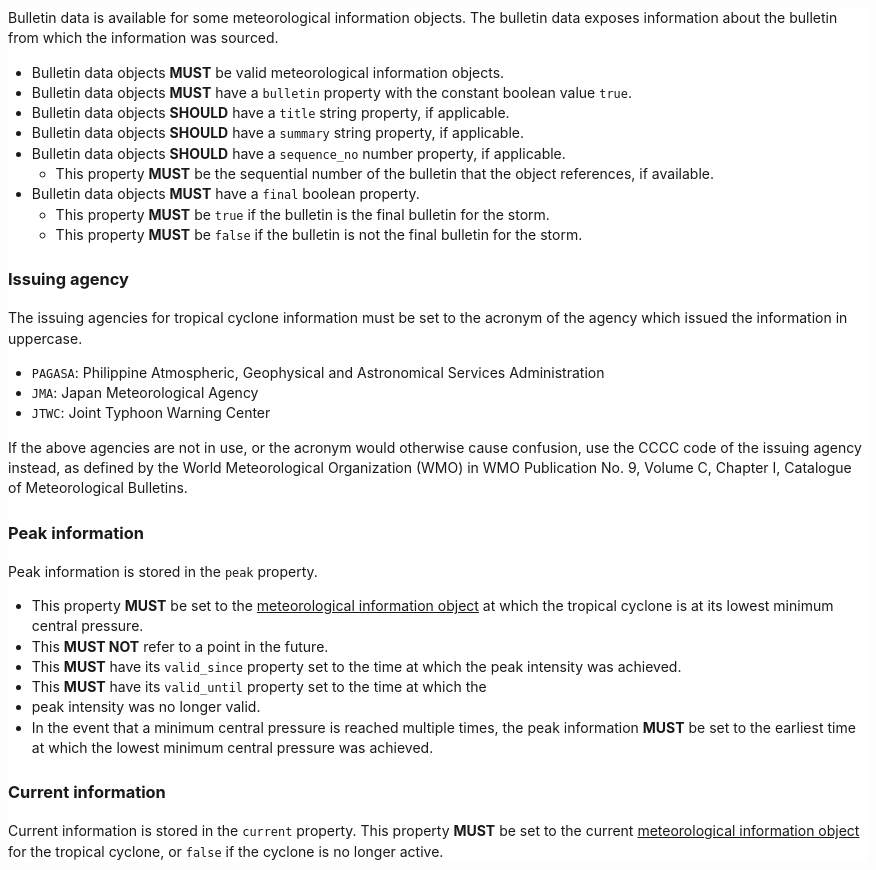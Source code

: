 Bulletin data is available for some meteorological information objects.
The bulletin data exposes information about the bulletin from which
the information was sourced.

* Bulletin data objects **MUST** be valid meteorological information objects.
* Bulletin data objects **MUST** have a `bulletin` property with the constant
  boolean value `true`.
* Bulletin data objects **SHOULD** have a `title` string property, if applicable.
* Bulletin data objects **SHOULD** have a `summary` string property, if applicable.
* Bulletin data objects **SHOULD** have a `sequence_no` number property, if applicable.
    * This property **MUST** be the sequential number of the bulletin that the object
      references, if available.
* Bulletin data objects **MUST** have a `final` boolean property.
    * This property **MUST** be `true` if the bulletin is the final bulletin for
      the storm.
    * This property **MUST** be `false` if the bulletin is not the final bulletin
      for the storm.

### Issuing agency

The issuing agencies for tropical cyclone information must be set to
the acronym of the agency which issued the information in uppercase.

* `PAGASA`: Philippine Atmospheric, Geophysical and Astronomical
  Services Administration
* `JMA`: Japan Meteorological Agency
* `JTWC`: Joint Typhoon Warning Center

If the above agencies are not in use, or the acronym would otherwise
cause confusion, use the CCCC code of the issuing agency instead, as
defined by the World Meteorological Organization (WMO) in
WMO Publication No. 9, Volume C, Chapter I, Catalogue of Meteorological Bulletins.

### Peak information

Peak information is stored in the `peak` property.

* This property **MUST** be set to the [meteorological information object](#meteorological-information)
  at which the tropical cyclone is at its lowest minimum central pressure.
* This **MUST NOT** refer to a point in the future.
* This **MUST** have its `valid_since` property set to the time at which the
  peak intensity was achieved.
* This **MUST** have its `valid_until` property set to the time at which the
* peak intensity was no longer valid.
* In the event that a minimum central pressure is reached multiple times,
  the peak information **MUST** be set to the earliest time at which the
  lowest minimum central pressure was achieved.

### Current information

Current information is stored in the `current` property. This property
**MUST** be set to the current [meteorological information object](#meteorological-information)
for the tropical cyclone, or `false` if the cyclone is no longer active.
